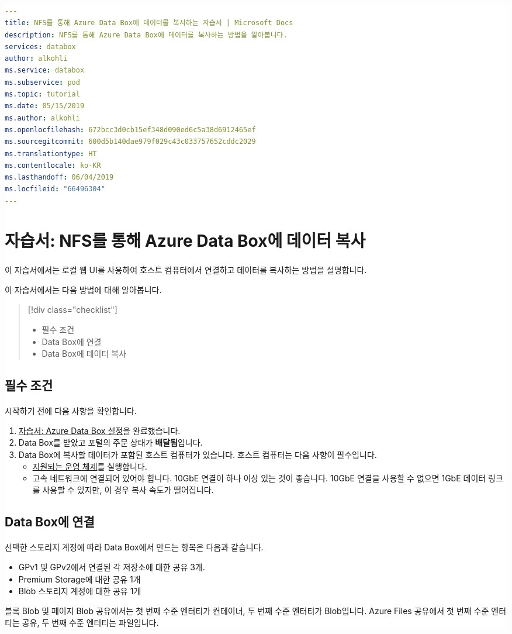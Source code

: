 ```yaml
---
title: NFS를 통해 Azure Data Box에 데이터를 복사하는 자습서 | Microsoft Docs
description: NFS를 통해 Azure Data Box에 데이터를 복사하는 방법을 알아봅니다.
services: databox
author: alkohli
ms.service: databox
ms.subservice: pod
ms.topic: tutorial
ms.date: 05/15/2019
ms.author: alkohli
ms.openlocfilehash: 672bcc3d0cb15ef348d090ed6c5a38d6912465ef
ms.sourcegitcommit: 600d5b140dae979f029c43c033757652cddc2029
ms.translationtype: HT
ms.contentlocale: ko-KR
ms.lasthandoff: 06/04/2019
ms.locfileid: "66496304"
---
```

# <a name="tutorial-copy-data-to-azure-data-box-via-nfs"></a>자습서: NFS를 통해 Azure Data Box에 데이터 복사

이 자습서에서는 로컬 웹 UI를 사용하여 호스트 컴퓨터에서 연결하고 데이터를 복사하는 방법을 설명합니다.

이 자습서에서는 다음 방법에 대해 알아봅니다.

> [!div class="checklist"]
> * 필수 조건
> * Data Box에 연결
> * Data Box에 데이터 복사

## <a name="prerequisites"></a>필수 조건

시작하기 전에 다음 사항을 확인합니다.

1. [자습서: Azure Data Box 설정](data-box-deploy-set-up.md)을 완료했습니다.
2. Data Box를 받았고 포털의 주문 상태가 **배달됨**입니다.
3. Data Box에 복사할 데이터가 포함된 호스트 컴퓨터가 있습니다. 호스트 컴퓨터는 다음 사항이 필수입니다.
    - [지원되는 운영 체제](data-box-system-requirements.md)를 실행합니다.
    - 고속 네트워크에 연결되어 있어야 합니다. 10GbE 연결이 하나 이상 있는 것이 좋습니다. 10GbE 연결을 사용할 수 없으면 1GbE 데이터 링크를 사용할 수 있지만, 이 경우 복사 속도가 떨어집니다. 

## <a name="connect-to-data-box"></a>Data Box에 연결

선택한 스토리지 계정에 따라 Data Box에서 만드는 항목은 다음과 같습니다.
- GPv1 및 GPv2에서 연결된 각 저장소에 대한 공유 3개.
- Premium Storage에 대한 공유 1개 
- Blob 스토리지 계정에 대한 공유 1개 

블록 Blob 및 페이지 Blob 공유에서는 첫 번째 수준 엔터티가 컨테이너, 두 번째 수준 엔터티가 Blob입니다. Azure Files 공유에서 첫 번째 수준 엔터티는 공유, 두 번째 수준 엔터티는 파일입니다.
